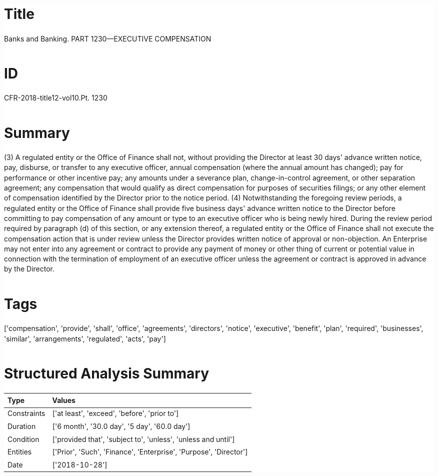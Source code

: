 # Title

 Banks and Banking. PART 1230—EXECUTIVE COMPENSATION


# ID

 CFR-2018-title12-vol10.Pt. 1230


# Summary

(3) A regulated entity or the Office of Finance shall not, without providing the Director at least 30 days' advance written notice, pay, disburse, or transfer to any executive officer, annual compensation (where the annual amount has changed); pay for performance or other incentive pay; any amounts under a severance plan, change-in-control agreement, or other separation agreement; any compensation that would qualify as direct compensation for purposes of securities filings; or any other element of compensation identified by the Director prior to the notice period.
(4) Notwithstanding the foregoing review periods, a regulated entity or the Office of Finance shall provide five business days' advance written notice to the Director before committing to pay compensation of any amount or type to an executive officer who is being newly hired.
During the review period required by paragraph (d) of this section, or any extension thereof, a regulated entity or the Office of Finance shall not execute the compensation action that is under review unless the Director provides written notice of approval or non-objection.
An Enterprise may not enter into any agreement or contract to provide any payment of money or other thing of current or potential value in connection with the termination of employment of an executive officer unless the agreement or contract is approved in advance by the Director.


# Tags

['compensation', 'provide', 'shall', 'office', 'agreements', 'directors', 'notice', 'executive', 'benefit', 'plan', 'required', 'businesses', 'similar', 'arrangements', 'regulated', 'acts', 'pay']


# Structured Analysis Summary

| Type        | Values                                                            |
|:------------|:------------------------------------------------------------------|
| Constraints | ['at least', 'exceed', 'before', 'prior to']                      |
| Duration    | ['6 month', '30.0 day', '5 day', '60.0 day']                      |
| Condition   | ['provided that', 'subject to', 'unless', 'unless and until']     |
| Entities    | ['Prior', 'Such', 'Finance', 'Enterprise', 'Purpose', 'Director'] |
| Date        | ['2018-10-28']                                                    |

